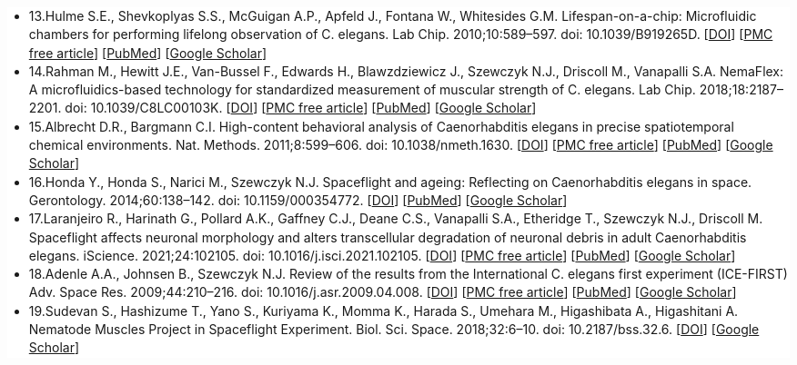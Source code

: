 * 13.Hulme S.E., Shevkoplyas S.S., McGuigan A.P., Apfeld J., Fontana W., Whitesides G.M. Lifespan-on-a-chip: Microfluidic chambers for performing lifelong observation of C. elegans. Lab Chip. 2010;10:589–597. doi: 10.1039/B919265D. [[DOI](https://doi.org/10.1039/B919265D)] [[PMC free article](/articles/PMC3060707/)] [[PubMed](https://pubmed.ncbi.nlm.nih.gov/20162234/)] [[Google Scholar](https://scholar.google.com/scholar_lookup?journal=Lab%20Chip&title=Lifespan-on-a-chip:%20Microfluidic%20chambers%20for%20performing%20lifelong%20observation%20of%20C.%20elegans&author=S.E.%20Hulme&author=S.S.%20Shevkoplyas&author=A.P.%20McGuigan&author=J.%20Apfeld&author=W.%20Fontana&volume=10&publication_year=2010&pages=589-597&pmid=20162234&doi=10.1039/B919265D&)]
* 14.Rahman M., Hewitt J.E., Van-Bussel F., Edwards H., Blawzdziewicz J., Szewczyk N.J., Driscoll M., Vanapalli S.A. NemaFlex: A microfluidics-based technology for standardized measurement of muscular strength of C. elegans. Lab Chip. 2018;18:2187–2201. doi: 10.1039/C8LC00103K. [[DOI](https://doi.org/10.1039/C8LC00103K)] [[PMC free article](/articles/PMC6057834/)] [[PubMed](https://pubmed.ncbi.nlm.nih.gov/29892747/)] [[Google Scholar](https://scholar.google.com/scholar_lookup?journal=Lab%20Chip&title=NemaFlex:%20A%20microfluidics-based%20technology%20for%20standardized%20measurement%20of%20muscular%20strength%20of%20C.%20elegans&author=M.%20Rahman&author=J.E.%20Hewitt&author=F.%20Van-Bussel&author=H.%20Edwards&author=J.%20Blawzdziewicz&volume=18&publication_year=2018&pages=2187-2201&pmid=29892747&doi=10.1039/C8LC00103K&)]
* 15.Albrecht D.R., Bargmann C.I. High-content behavioral analysis of Caenorhabditis elegans in precise spatiotemporal chemical environments. Nat. Methods. 2011;8:599–606. doi: 10.1038/nmeth.1630. [[DOI](https://doi.org/10.1038/nmeth.1630)] [[PMC free article](/articles/PMC3152576/)] [[PubMed](https://pubmed.ncbi.nlm.nih.gov/21666667/)] [[Google Scholar](https://scholar.google.com/scholar_lookup?journal=Nat.%20Methods&title=High-content%20behavioral%20analysis%20of%20Caenorhabditis%20elegans%20in%20precise%20spatiotemporal%20chemical%20environments&author=D.R.%20Albrecht&author=C.I.%20Bargmann&volume=8&publication_year=2011&pages=599-606&pmid=21666667&doi=10.1038/nmeth.1630&)]
* 16.Honda Y., Honda S., Narici M., Szewczyk N.J. Spaceflight and ageing: Reflecting on Caenorhabditis elegans in space. Gerontology. 2014;60:138–142. doi: 10.1159/000354772. [[DOI](https://doi.org/10.1159/000354772)] [[PubMed](https://pubmed.ncbi.nlm.nih.gov/24217152/)] [[Google Scholar](https://scholar.google.com/scholar_lookup?journal=Gerontology&title=Spaceflight%20and%20ageing:%20Reflecting%20on%20Caenorhabditis%20elegans%20in%20space&author=Y.%20Honda&author=S.%20Honda&author=M.%20Narici&author=N.J.%20Szewczyk&volume=60&publication_year=2014&pages=138-142&pmid=24217152&doi=10.1159/000354772&)]
* 17.Laranjeiro R., Harinath G., Pollard A.K., Gaffney C.J., Deane C.S., Vanapalli S.A., Etheridge T., Szewczyk N.J., Driscoll M. Spaceflight affects neuronal morphology and alters transcellular degradation of neuronal debris in adult Caenorhabditis elegans. iScience. 2021;24:102105. doi: 10.1016/j.isci.2021.102105. [[DOI](https://doi.org/10.1016/j.isci.2021.102105)] [[PMC free article](/articles/PMC7890410/)] [[PubMed](https://pubmed.ncbi.nlm.nih.gov/33659873/)] [[Google Scholar](https://scholar.google.com/scholar_lookup?journal=iScience&title=Spaceflight%20affects%20neuronal%20morphology%20and%20alters%20transcellular%20degradation%20of%20neuronal%20debris%20in%20adult%20Caenorhabditis%20elegans&author=R.%20Laranjeiro&author=G.%20Harinath&author=A.K.%20Pollard&author=C.J.%20Gaffney&author=C.S.%20Deane&volume=24&publication_year=2021&pages=102105&pmid=33659873&doi=10.1016/j.isci.2021.102105&)]
* 18.Adenle A.A., Johnsen B., Szewczyk N.J. Review of the results from the International C. elegans first experiment (ICE-FIRST) Adv. Space Res. 2009;44:210–216. doi: 10.1016/j.asr.2009.04.008. [[DOI](https://doi.org/10.1016/j.asr.2009.04.008)] [[PMC free article](/articles/PMC2719817/)] [[PubMed](https://pubmed.ncbi.nlm.nih.gov/20161164/)] [[Google Scholar](https://scholar.google.com/scholar_lookup?journal=Adv.%20Space%20Res.&title=Review%20of%20the%20results%20from%20the%20International%20C.%20elegans%20first%20experiment%20(ICE-FIRST)&author=A.A.%20Adenle&author=B.%20Johnsen&author=N.J.%20Szewczyk&volume=44&publication_year=2009&pages=210-216&pmid=20161164&doi=10.1016/j.asr.2009.04.008&)]
* 19.Sudevan S., Hashizume T., Yano S., Kuriyama K., Momma K., Harada S., Umehara M., Higashibata A., Higashitani A. Nematode Muscles Project in Spaceflight Experiment. Biol. Sci. Space. 2018;32:6–10. doi: 10.2187/bss.32.6. [[DOI](https://doi.org/10.2187/bss.32.6)] [[Google Scholar](https://scholar.google.com/scholar_lookup?journal=Biol.%20Sci.%20Space&title=Nematode%20Muscles%20Project%20in%20Spaceflight%20Experiment&author=S.%20Sudevan&author=T.%20Hashizume&author=S.%20Yano&author=K.%20Kuriyama&author=K.%20Momma&volume=32&publication_year=2018&pages=6-10&doi=10.2187/bss.32.6&)]